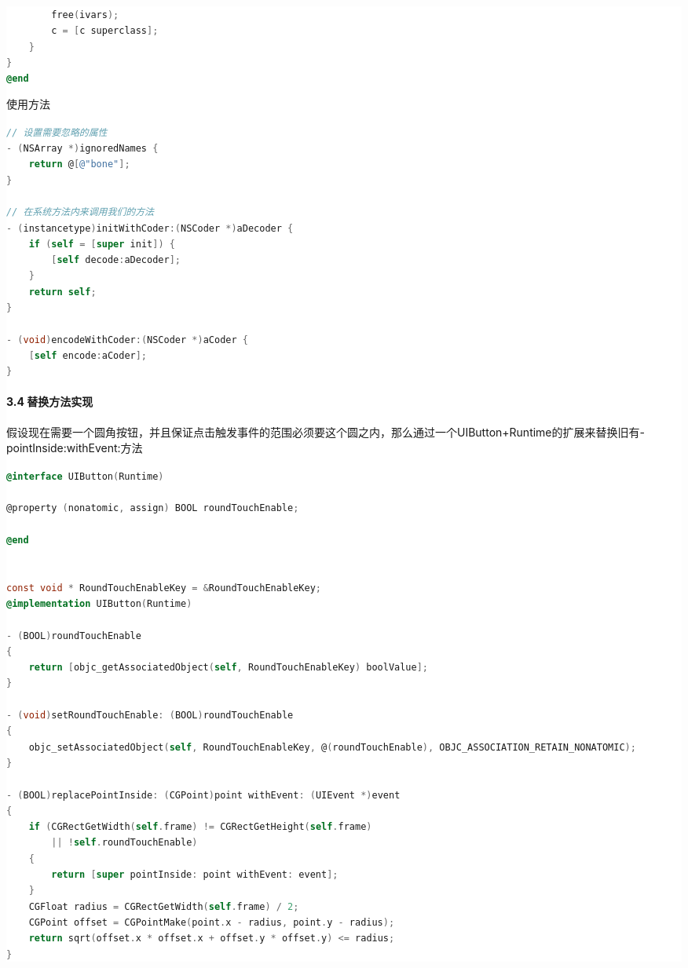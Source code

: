 ```objectivec
        free(ivars);
        c = [c superclass];
    }
}
@end
```

使用方法

```objectivec
// 设置需要忽略的属性
- (NSArray *)ignoredNames {
    return @[@"bone"];
}

// 在系统方法内来调用我们的方法
- (instancetype)initWithCoder:(NSCoder *)aDecoder {
    if (self = [super init]) {
        [self decode:aDecoder];
    }
    return self;
}

- (void)encodeWithCoder:(NSCoder *)aCoder {
    [self encode:aCoder];
}
```

#### 3.4 替换方法实现

假设现在需要一个圆角按钮，并且保证点击触发事件的范围必须要这个圆之内，那么通过一个UIButton+Runtime的扩展来替换旧有-pointInside:withEvent:方法

```objectivec
@interface UIButton(Runtime)

@property (nonatomic, assign) BOOL roundTouchEnable;

@end


const void * RoundTouchEnableKey = &RoundTouchEnableKey;
@implementation UIButton(Runtime)

- (BOOL)roundTouchEnable
{
    return [objc_getAssociatedObject(self, RoundTouchEnableKey) boolValue];
}

- (void)setRoundTouchEnable: (BOOL)roundTouchEnable
{
    objc_setAssociatedObject(self, RoundTouchEnableKey, @(roundTouchEnable), OBJC_ASSOCIATION_RETAIN_NONATOMIC);
}

- (BOOL)replacePointInside: (CGPoint)point withEvent: (UIEvent *)event
{
    if (CGRectGetWidth(self.frame) != CGRectGetHeight(self.frame) 
        || !self.roundTouchEnable)
    {
        return [super pointInside: point withEvent: event];
    }
    CGFloat radius = CGRectGetWidth(self.frame) / 2;
    CGPoint offset = CGPointMake(point.x - radius, point.y - radius);
    return sqrt(offset.x * offset.x + offset.y * offset.y) <= radius;
}
```